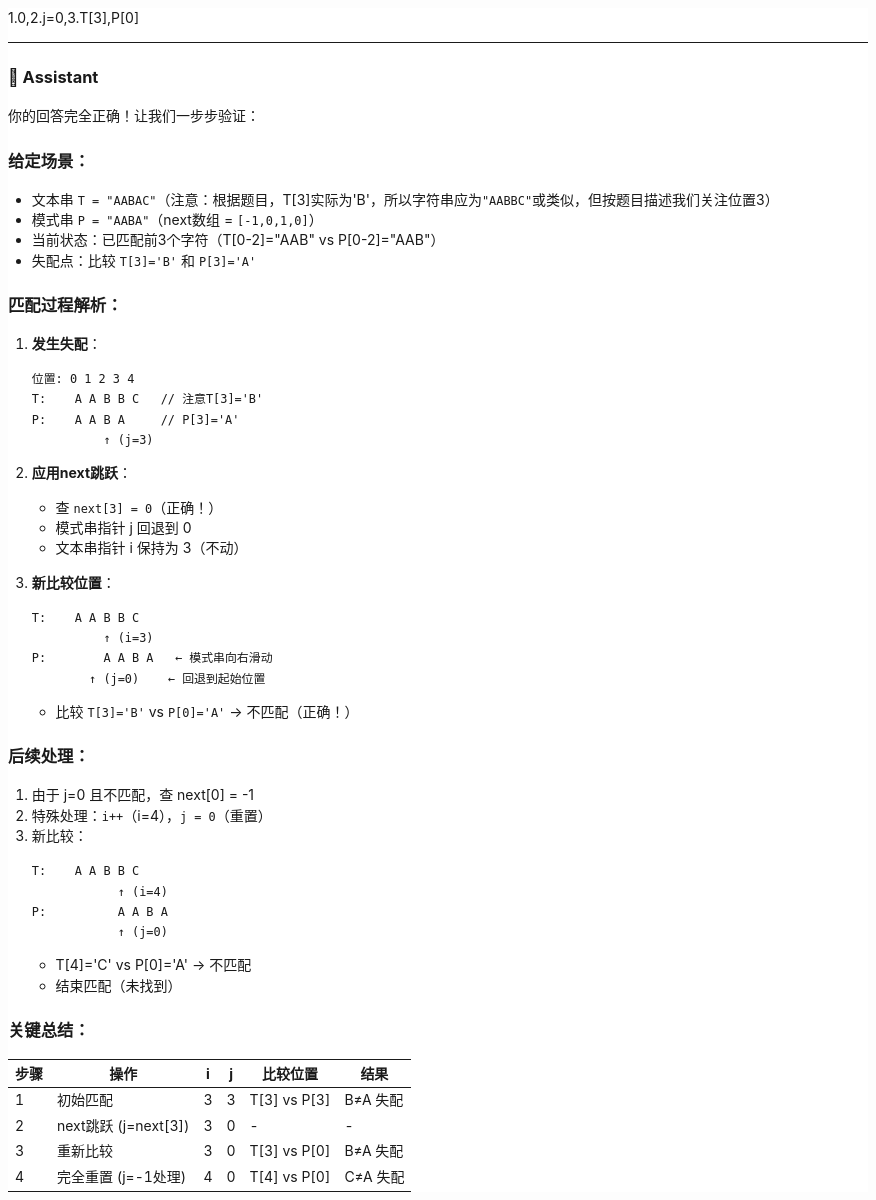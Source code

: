 1.0,2.j=0,3.T[3],P[0]

---

### 🤖 Assistant

你的回答完全正确！让我们一步步验证：

### 给定场景：
- 文本串 `T = "AABAC"`（注意：根据题目，T[3]实际为'B'，所以字符串应为`"AABBC"`或类似，但按题目描述我们关注位置3）
- 模式串 `P = "AABA"`（next数组 = `[-1,0,1,0]`）
- 当前状态：已匹配前3个字符（T[0-2]="AAB" vs P[0-2]="AAB"）
- 失配点：比较 `T[3]='B'` 和 `P[3]='A'`

### 匹配过程解析：
1. **发生失配**：
   ```
   位置: 0 1 2 3 4
   T:    A A B B C   // 注意T[3]='B'
   P:    A A B A     // P[3]='A'
             ↑ (j=3)
   ```

2. **应用next跳跃**：
   - 查 `next[3] = 0`（正确！）
   - 模式串指针 j 回退到 0
   - 文本串指针 i 保持为 3（不动）

3. **新比较位置**：
   ```
   T:    A A B B C
             ↑ (i=3)
   P:        A A B A   ← 模式串向右滑动
           ↑ (j=0)    ← 回退到起始位置
   ```
   - 比较 `T[3]='B'` vs `P[0]='A'` → 不匹配（正确！）

### 后续处理：
1. 由于 j=0 且不匹配，查 next[0] = -1
2. 特殊处理：`i++`（i=4），`j = 0`（重置）
3. 新比较：
   ```
   T:    A A B B C
               ↑ (i=4)
   P:          A A B A
               ↑ (j=0)
   ```
   - T[4]='C' vs P[0]='A' → 不匹配
   - 结束匹配（未找到）

### 关键总结：
| 步骤 | 操作                  | i   | j   | 比较位置       | 结果     |
|------|-----------------------|-----|-----|----------------|----------|
| 1    | 初始匹配              | 3   | 3   | T[3] vs P[3]  | B≠A 失配 |
| 2    | next跳跃 (j=next[3]) | 3   | 0   | -              | -        |
| 3    | 重新比较              | 3   | 0   | T[3] vs P[0]  | B≠A 失配 |
| 4    | 完全重置 (j=-1处理)   | 4   | 0   | T[4] vs P[0]  | C≠A 失配 |
